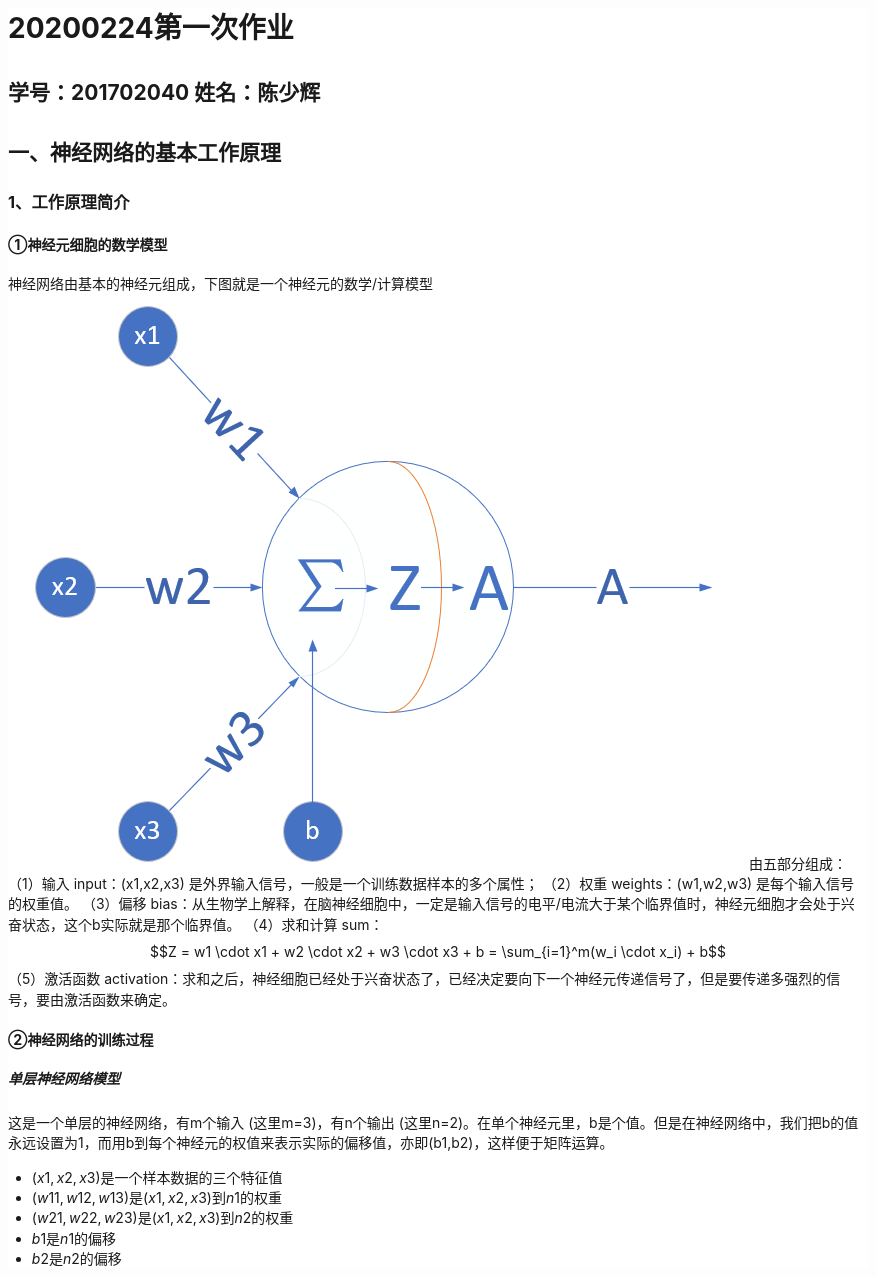 # 20200224第一次作业
## 学号：201702040   姓名：陈少辉

## 一、神经网络的基本工作原理
### 1、工作原理简介
#### ①神经元细胞的数学模型
神经网络由基本的神经元组成，下图就是一个神经元的数学/计算模型
![](./Images/NeuranCell.png)
由五部分组成：
（1）输入 input：(x1,x2,x3) 是外界输入信号，一般是一个训练数据样本的多个属性；
（2）权重 weights：(w1,w2,w3) 是每个输入信号的权重值。
（3）偏移 bias：从生物学上解释，在脑神经细胞中，一定是输入信号的电平/电流大于某个临界值时，神经元细胞才会处于兴奋状态，这个b实际就是那个临界值。
（4）求和计算 sum：$$Z = w1 \cdot x1 + w2 \cdot x2 + w3 \cdot x3 + b = \sum_{i=1}^m(w_i \cdot x_i) + b$$
（5）激活函数 activation：求和之后，神经细胞已经处于兴奋状态了，已经决定要向下一个神经元传递信号了，但是要传递多强烈的信号，要由激活函数来确定。
#### ②神经网络的训练过程
##### 单层神经网络模型
这是一个单层的神经网络，有m个输入 (这里m=3)，有n个输出 (这里n=2)。在单个神经元里，b是个值。但是在神经网络中，我们把b的值永远设置为1，而用b到每个神经元的权值来表示实际的偏移值，亦即(b1,b2)，这样便于矩阵运算。
- $(x1,x2,x3)$是一个样本数据的三个特征值
- $(w11,w12,w13)$是$(x1,x2,x3)$到$n1$的权重
- $(w21,w22,w23)$是$(x1,x2,x3)$到$n2$的权重
- $b1$是$n1$的偏移
- $b2$是$n2$的偏移